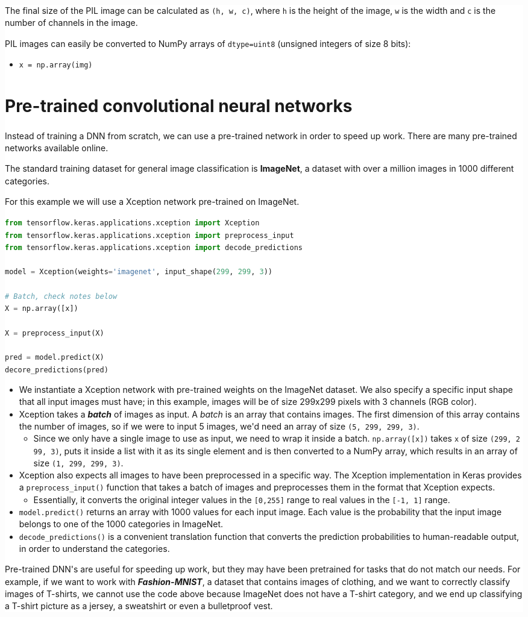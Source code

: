 The final size of the PIL image can be calculated as `(h, w, c)`, where `h` is the height of the image, `w` is the width and `c` is the number of channels in the image.

PIL images can easily be converted to NumPy arrays of `dtype=uint8` (unsigned integers of size 8 bits):
* `x = np.array(img)`

# Pre-trained convolutional neural networks

Instead of training a DNN from scratch, we can use a pre-trained network in order to speed up work. There are many pre-trained networks available online.

The standard training dataset for general image classification is **ImageNet**, a dataset with over a million images in 1000 different categories.

For this example we will use a Xception network pre-trained on ImageNet.

```python
from tensorflow.keras.applications.xception import Xception
from tensorflow.keras.applications.xception import preprocess_input
from tensorflow.keras.applications.xception import decode_predictions

model = Xception(weights='imagenet', input_shape(299, 299, 3))

# Batch, check notes below
X = np.array([x])

X = preprocess_input(X)

pred = model.predict(X)
decore_predictions(pred)
```

* We instantiate a Xception network with pre-trained weights on the ImageNet dataset. We also specify a specific input shape that all input images must have; in this example, images will be of size 299x299 pixels with 3 channels (RGB color).
* Xception takes a ***batch*** of images as input. A _batch_ is an array that contains images. The first dimension of this array contains the number of images, so if we were to input 5 images, we'd need an array of size `(5, 299, 299, 3)`.
    * Since we only have a single image to use as input, we need to wrap it inside a batch. `np.array([x])` takes `x` of size `(299, 299, 3)`, puts it inside a list with it as its single element and is then converted to a NumPy array, which results in an array of size `(1, 299, 299, 3)`.
* Xception also expects all images to have been preprocessed in a specific way. The Xception implementation in Keras provides a `preprocess_input()` function that takes a batch of images and preprocesses them in the format that Xception expects.
    * Essentially, it converts the original integer values in the `[0,255]` range to real values in the `[-1, 1]` range.
* `model.predict()` returns an array with 1000 values for each input image. Each value is the probability that the input image belongs to one of the 1000 categories in ImageNet.
* `decode_predictions()` is a convenient translation function that converts the prediction probabilities to human-readable output, in order to understand the categories.

Pre-trained DNN's are useful for speeding up work, but they may have been pretrained for tasks that do not match our needs. For example, if we want to work with ***Fashion-MNIST***, a dataset that contains images of clothing, and we want to correctly classify images of T-shirts, we cannot use the code above because ImageNet does not have a T-shirt category, and we end up classifying a T-shirt picture as a jersey, a sweatshirt or even a bulletproof vest.
